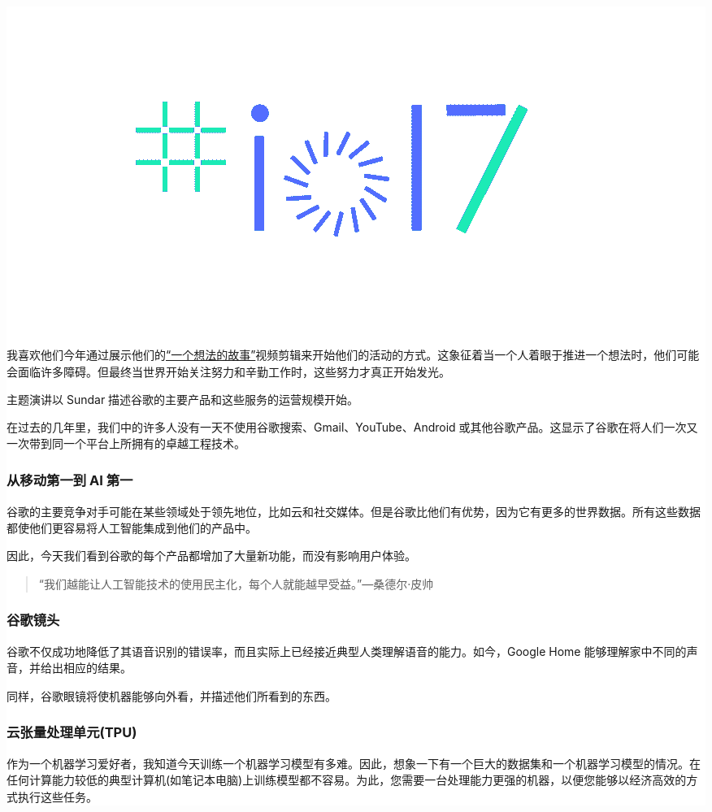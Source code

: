 ![1*rSVQV2KvLVjlRw9srieKIw](img/53f0e8ed488fb2892cc25125519d7766.png)

我喜欢他们今年通过展示他们的[“一个想法的故事”](https://www.youtube.com/watch?v=cXtbWJsbvzk)视频剪辑来开始他们的活动的方式。这象征着当一个人着眼于推进一个想法时，他们可能会面临许多障碍。但最终当世界开始关注努力和辛勤工作时，这些努力才真正开始发光。

主题演讲以 Sundar 描述谷歌的主要产品和这些服务的运营规模开始。

在过去的几年里，我们中的许多人没有一天不使用谷歌搜索、Gmail、YouTube、Android 或其他谷歌产品。这显示了谷歌在将人们一次又一次带到同一个平台上所拥有的卓越工程技术。

### **从移动第一到 AI 第一**

谷歌的主要竞争对手可能在某些领域处于领先地位，比如云和社交媒体。但是谷歌比他们有优势，因为它有更多的世界数据。所有这些数据都使他们更容易将人工智能集成到他们的产品中。

因此，今天我们看到谷歌的每个产品都增加了大量新功能，而没有影响用户体验。

> “我们越能让人工智能技术的使用民主化，每个人就能越早受益。”—桑德尔·皮帅

### 谷歌镜头

谷歌不仅成功地降低了其语音识别的错误率，而且实际上已经接近典型人类理解语音的能力。如今，Google Home 能够理解家中不同的声音，并给出相应的结果。

同样，谷歌眼镜将使机器能够向外看，并描述他们所看到的东西。

### 云张量处理单元(TPU)

作为一个机器学习爱好者，我知道今天训练一个机器学习模型有多难。因此，想象一下有一个巨大的数据集和一个机器学习模型的情况。在任何计算能力较低的典型计算机(如笔记本电脑)上训练模型都不容易。为此，您需要一台处理能力更强的机器，以便您能够以经济高效的方式执行这些任务。
